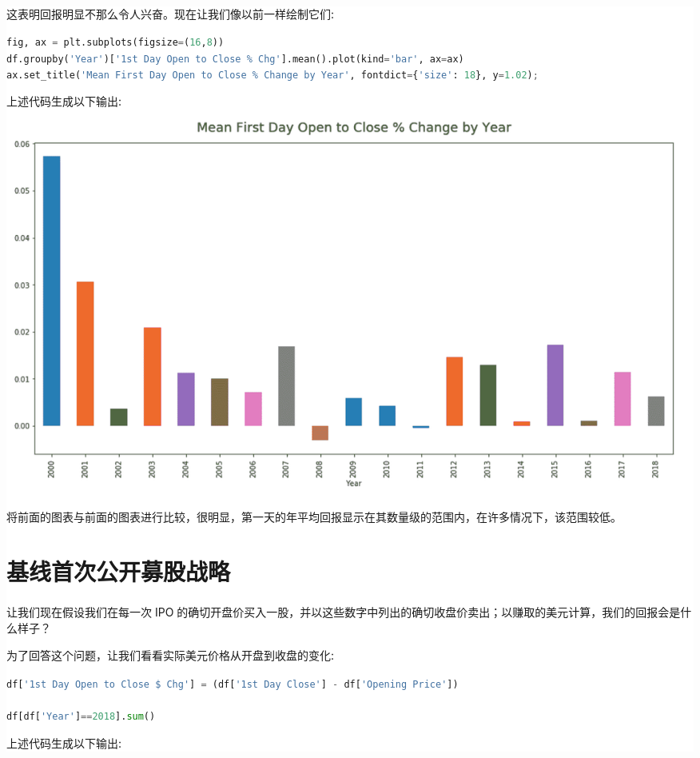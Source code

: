 这表明回报明显不那么令人兴奋。现在让我们像以前一样绘制它们:

```py
fig, ax = plt.subplots(figsize=(16,8)) 
df.groupby('Year')['1st Day Open to Close % Chg'].mean().plot(kind='bar', ax=ax) 
ax.set_title('Mean First Day Open to Close % Change by Year', fontdict={'size': 18}, y=1.02); 
```

上述代码生成以下输出:

![](img/327d4037-ffc3-4ce8-a799-3cf7b6010f6d.png)

将前面的图表与前面的图表进行比较，很明显，第一天的年平均回报显示在其数量级的范围内，在许多情况下，该范围较低。

# 基线首次公开募股战略

让我们现在假设我们在每一次 IPO 的确切开盘价买入一股，并以这些数字中列出的确切收盘价卖出；以赚取的美元计算，我们的回报会是什么样子？

为了回答这个问题，让我们看看实际美元价格从开盘到收盘的变化:

```py
df['1st Day Open to Close $ Chg'] = (df['1st Day Close'] - df['Opening Price']) 

df[df['Year']==2018].sum() 
```

上述代码生成以下输出:
